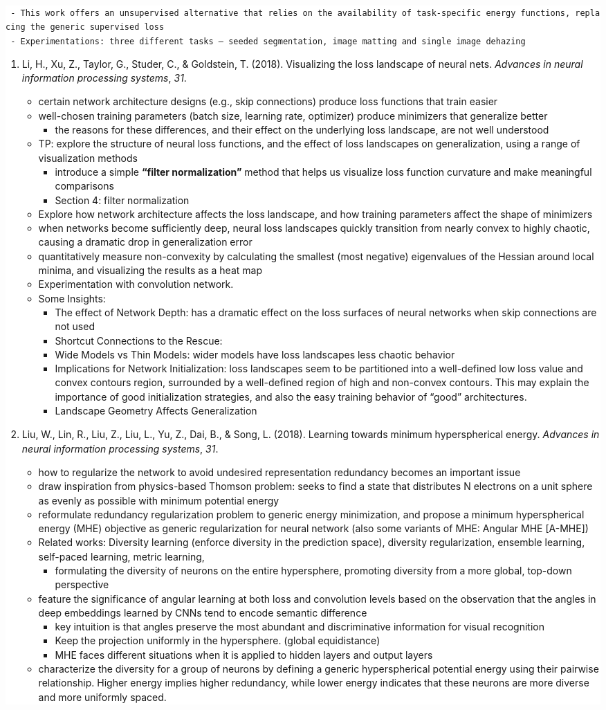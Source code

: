      - This work offers an unsupervised alternative that relies on the availability of task-specific energy functions, replacing the generic supervised loss
     - Experimentations: three different tasks – seeded segmentation, image matting and single image dehazing

1. Li, H., Xu, Z., Taylor, G., Studer, C., & Goldstein, T. (2018). Visualizing the loss landscape of neural nets. *Advances in neural information processing systems*, *31*.

     - certain network architecture designs (e.g., skip connections) produce loss functions that train easier
     - well-chosen training parameters (batch size, learning rate, optimizer) produce minimizers that generalize better
       -  the reasons for these differences, and their effect on the underlying loss landscape, are not well understood
     - TP: explore the structure of neural loss functions, and the effect of loss landscapes on generalization, using a range of visualization methods
       -  introduce a simple **“filter normalization”** method that helps us visualize loss function curvature and make meaningful comparisons 
       - Section 4: filter normalization
     - Explore how network architecture affects the loss landscape, and how training parameters affect the shape of minimizers
     -  when networks become sufficiently deep, neural loss landscapes quickly transition from nearly convex to highly chaotic, causing a dramatic drop in generalization error
     - quantitatively measure non-convexity by calculating the smallest (most negative) eigenvalues of the Hessian around local minima, and visualizing the results as a heat map
     - Experimentation with convolution network. 
     - Some Insights:
       - The effect of Network Depth: has a dramatic effect on the loss surfaces of neural networks when skip connections are not used
       - Shortcut Connections to the Rescue: 
       - Wide Models vs Thin Models: wider models have loss landscapes less chaotic behavior
       - Implications for Network Initialization: loss landscapes  seem to be partitioned into a well-defined  low loss value and convex contours region, surrounded by a well-defined region of high and non-convex contours. This  may explain the importance of good initialization strategies, and also the easy training behavior of “good” architectures.
       - Landscape Geometry Affects Generalization

1. Liu, W., Lin, R., Liu, Z., Liu, L., Yu, Z., Dai, B., & Song, L. (2018). Learning towards minimum hyperspherical energy. *Advances in neural information processing systems*, *31*.

     - how to regularize the network to avoid undesired representation redundancy becomes an important issue
     - draw inspiration from physics-based Thomson problem: seeks to find a state that distributes N electrons on a unit sphere as evenly as possible with minimum potential energy
     - reformulate redundancy regularization problem to generic energy minimization, and propose a minimum hyperspherical energy (MHE) objective as generic regularization for neural network (also some variants of MHE: Angular MHE [A-MHE])
     - Related works: Diversity learning (enforce diversity in the prediction space), diversity regularization, ensemble learning, self-paced learning, metric learning, 
       -  formulating the diversity of neurons on the entire hypersphere, promoting diversity from a more global, top-down perspective
     - feature the significance of angular learning at both loss and convolution levels based on the observation that the angles in deep embeddings learned by CNNs tend to encode semantic difference
       -  key intuition is that angles preserve the most abundant and discriminative information for visual recognition
         - Keep the projection uniformly in the hypersphere. (global equidistance) 
       - MHE faces different situations when it is applied to hidden layers and output layers
     - characterize the diversity for a group of neurons by defining a generic hyperspherical potential energy using their pairwise relationship. Higher energy implies higher redundancy, while lower energy indicates that these neurons are more diverse and more uniformly spaced.
